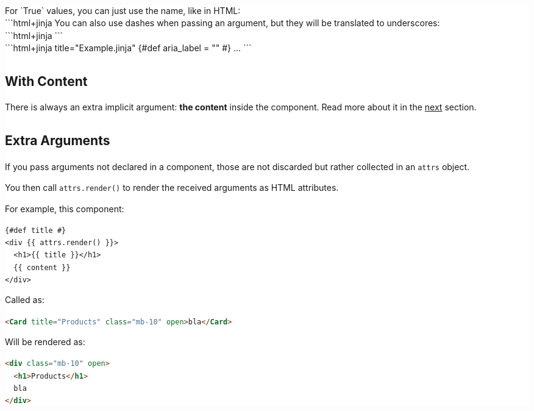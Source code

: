 <Alert variant="info">
  For `True` values, you can just use the name, like in HTML:
  <br>
  ```html+jinja
  <Example class="green" hidden />
  ```
</Alert>

<Alert variant="info">
  You can also use dashes when passing an argument, but they will be translated to underscores:
  <br>
  ```html+jinja
  <Example aria-label="Hi" />
  ```
  <br>
  ```html+jinja title="Example.jinja"
  {#def aria_label = "" #}
  ...
  ```
</Alert>


## With Content

There is always an extra implicit argument: **the content** inside the component. Read more about it in the [next](/guide/slots) section.


## Extra Arguments

If you pass arguments not declared in a component, those are not discarded but rather collected in an `attrs` object.

You then call `attrs.render()` to render the received arguments as HTML attributes.

For example, this component:

```html+jinja title="Card.jinja"
{#def title #}
<div {{ attrs.render() }}>
  <h1>{{ title }}</h1>
  {{ content }}
</div>
```

Called as:

```html
<Card title="Products" class="mb-10" open>bla</Card>
```

Will be rendered as:

```html
<div class="mb-10" open>
  <h1>Products</h1>
  bla
</div>
```
